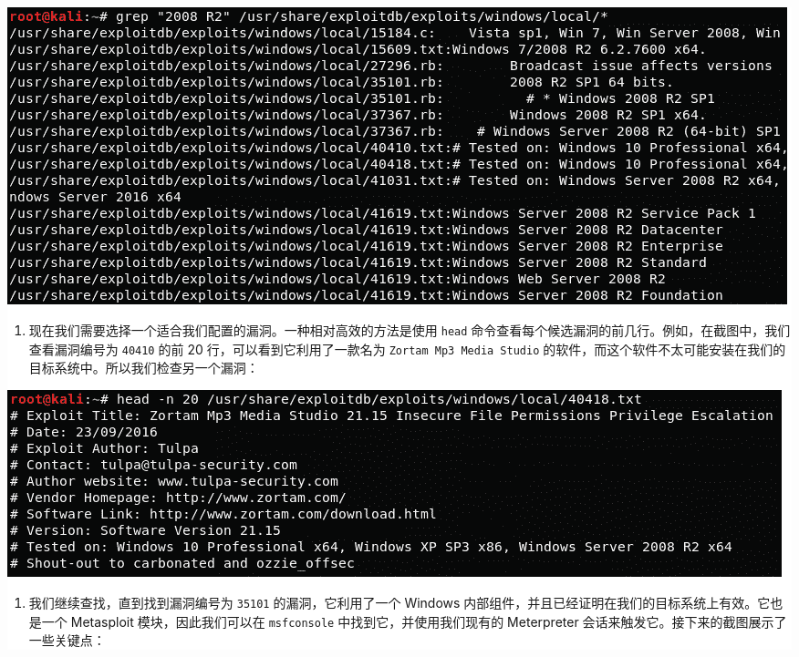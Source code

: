 ![](img/d005b5af-2bb3-486f-aa67-d919686ba955.png)

1.  现在我们需要选择一个适合我们配置的漏洞。一种相对高效的方法是使用 `head` 命令查看每个候选漏洞的前几行。例如，在截图中，我们查看漏洞编号为 `40410` 的前 20 行，可以看到它利用了一款名为 `Zortam Mp3 Media Studio` 的软件，而这个软件不太可能安装在我们的目标系统中。所以我们检查另一个漏洞：

![](img/ebb893fa-9d79-4f3b-8dd9-8a75238afc9d.png)

1.  我们继续查找，直到找到漏洞编号为 `35101` 的漏洞，它利用了一个 Windows 内部组件，并且已经证明在我们的目标系统上有效。它也是一个 Metasploit 模块，因此我们可以在 `msfconsole` 中找到它，并使用我们现有的 Meterpreter 会话来触发它。接下来的截图展示了一些关键点：
